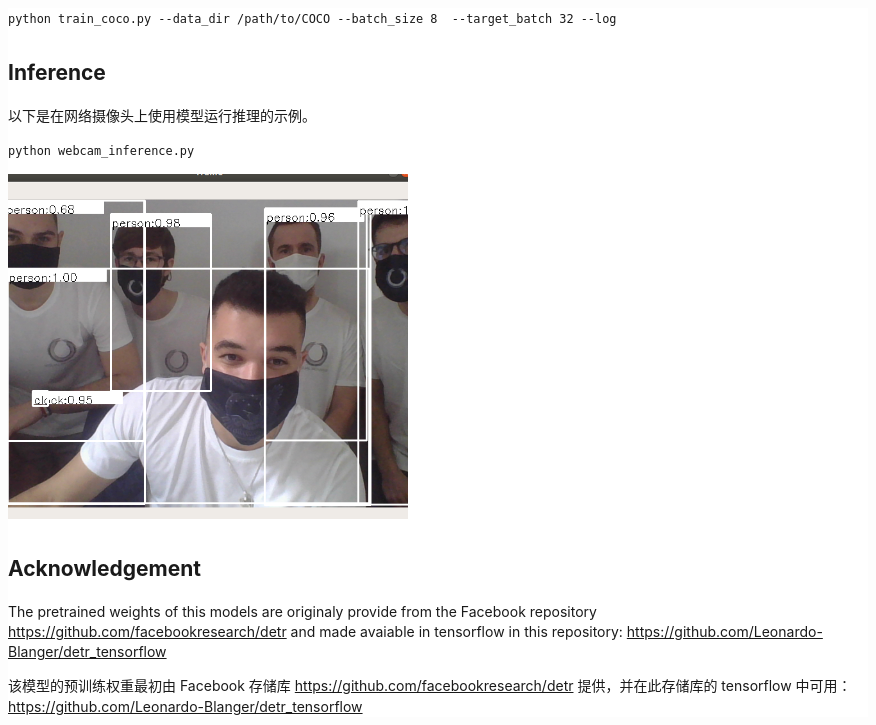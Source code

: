 ```
python train_coco.py --data_dir /path/to/COCO --batch_size 8  --target_batch 32 --log
```

## Inference

以下是在网络摄像头上使用模型运行推理的示例。

```
python webcam_inference.py 
```

<img src="images/webcam_detr.png" width="400"></img>


## Acknowledgement

The pretrained weights of this models are originaly provide from the Facebook repository https://github.com/facebookresearch/detr and made avaiable in tensorflow in this repository: https://github.com/Leonardo-Blanger/detr_tensorflow

该模型的预训练权重最初由 Facebook 存储库 https://github.com/facebookresearch/detr 提供，并在此存储库的 tensorflow 中可用：https://github.com/Leonardo-Blanger/detr_tensorflow